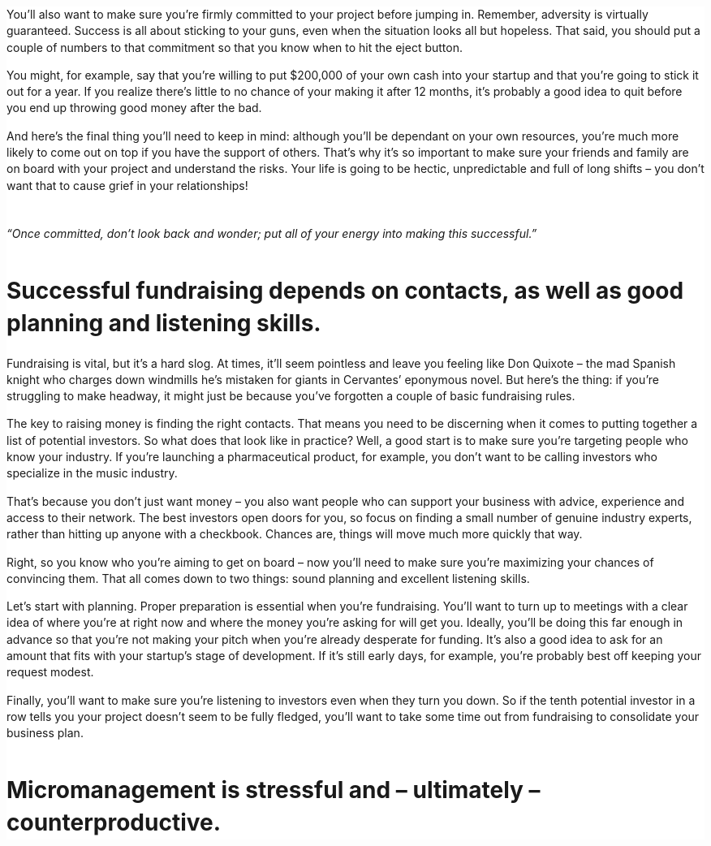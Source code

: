 You’ll also want to make sure you’re firmly committed to your project before jumping in. Remember, adversity is virtually guaranteed. Success is all about sticking to your guns, even when the situation looks all but hopeless. That said, you should put a couple of numbers to that commitment so that you know when to hit the eject button.

You might, for example, say that you’re willing to put $200,000 of your own cash into your startup and that you’re going to stick it out for a year. If you realize there’s little to no chance of your making it after 12 months, it’s probably a good idea to quit before you end up throwing good money after the bad.

And here’s the final thing you’ll need to keep in mind: although you’ll be dependant on your own resources, you’re much more likely to come out on top if you have the support of others. That’s why it’s so important to make sure your friends and family are on board with your project and understand the risks. Your life is going to be hectic, unpredictable and full of long shifts – you don’t want that to cause grief in your relationships!

# 

*“Once committed, don’t look back and wonder; put all of your energy into making this successful.”*

# Successful fundraising depends on contacts, as well as good planning and listening skills.  

Fundraising is vital, but it’s a hard slog. At times, it’ll seem pointless and leave you feeling like Don Quixote – the mad Spanish knight who charges down windmills he’s mistaken for giants in Cervantes’ eponymous novel. But here’s the thing: if you’re struggling to make headway, it might just be because you’ve forgotten a couple of basic fundraising rules.

The key to raising money is finding the right contacts. That means you need to be discerning when it comes to putting together a list of potential investors. So what does that look like in practice? Well, a good start is to make sure you’re targeting people who know your industry. If you’re launching a pharmaceutical product, for example, you don’t want to be calling investors who specialize in the music industry.

That’s because you don’t just want money – you also want people who can support your business with advice, experience and access to their network. The best investors open doors for you, so focus on finding a small number of genuine industry experts, rather than hitting up anyone with a checkbook. Chances are, things will move much more quickly that way.

Right, so you know who you’re aiming to get on board – now you’ll need to make sure you’re maximizing your chances of convincing them. That all comes down to two things: sound planning and excellent listening skills.

Let’s start with planning. Proper preparation is essential when you’re fundraising. You’ll want to turn up to meetings with a clear idea of where you’re at right now and where the money you’re asking for will get you. Ideally, you’ll be doing this far enough in advance so that you’re not making your pitch when you’re already desperate for funding. It’s also a good idea to ask for an amount that fits with your startup’s stage of development. If it’s still early days, for example, you’re probably best off keeping your request modest.

Finally, you’ll want to make sure you’re listening to investors even when they turn you down. So if the tenth potential investor in a row tells you your project doesn’t seem to be fully fledged, you’ll want to take some time out from fundraising to consolidate your business plan.

# Micromanagement is stressful and – ultimately – counterproductive.
